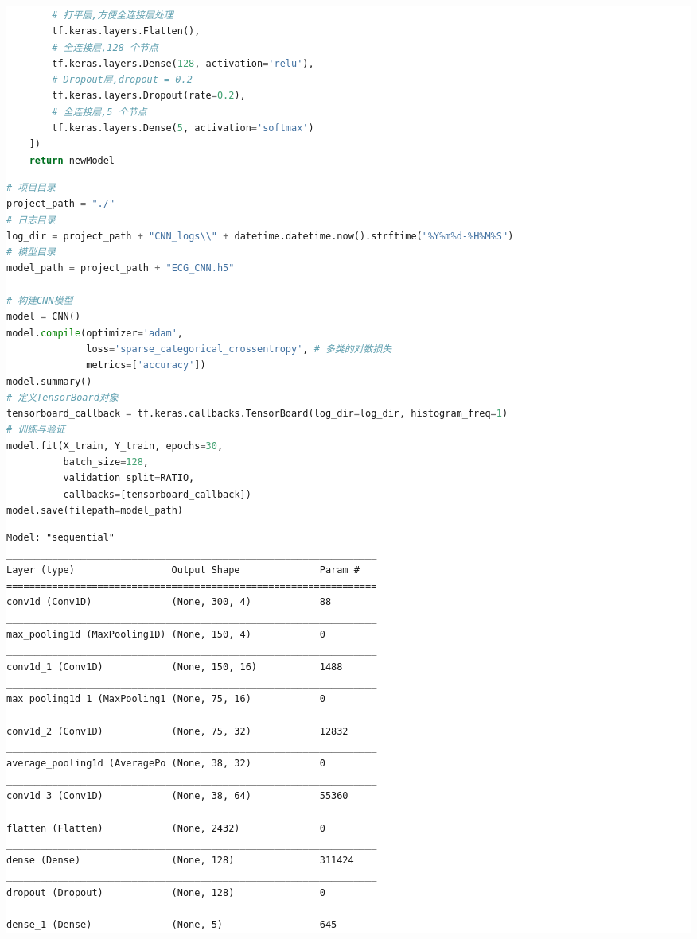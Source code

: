 ```python
        # 打平层,方便全连接层处理
        tf.keras.layers.Flatten(),
        # 全连接层,128 个节点
        tf.keras.layers.Dense(128, activation='relu'),
        # Dropout层,dropout = 0.2
        tf.keras.layers.Dropout(rate=0.2),
        # 全连接层,5 个节点
        tf.keras.layers.Dense(5, activation='softmax')
    ])
    return newModel
```


```python
# 项目目录
project_path = "./"
# 日志目录
log_dir = project_path + "CNN_logs\\" + datetime.datetime.now().strftime("%Y%m%d-%H%M%S")
# 模型目录
model_path = project_path + "ECG_CNN.h5"

# 构建CNN模型
model = CNN()
model.compile(optimizer='adam',
              loss='sparse_categorical_crossentropy', # 多类的对数损失
              metrics=['accuracy'])
model.summary()
# 定义TensorBoard对象
tensorboard_callback = tf.keras.callbacks.TensorBoard(log_dir=log_dir, histogram_freq=1)
# 训练与验证
model.fit(X_train, Y_train, epochs=30,
          batch_size=128,
          validation_split=RATIO,
          callbacks=[tensorboard_callback])
model.save(filepath=model_path)
```

    Model: "sequential"
    _________________________________________________________________
    Layer (type)                 Output Shape              Param #   
    =================================================================
    conv1d (Conv1D)              (None, 300, 4)            88        
    _________________________________________________________________
    max_pooling1d (MaxPooling1D) (None, 150, 4)            0         
    _________________________________________________________________
    conv1d_1 (Conv1D)            (None, 150, 16)           1488      
    _________________________________________________________________
    max_pooling1d_1 (MaxPooling1 (None, 75, 16)            0         
    _________________________________________________________________
    conv1d_2 (Conv1D)            (None, 75, 32)            12832     
    _________________________________________________________________
    average_pooling1d (AveragePo (None, 38, 32)            0         
    _________________________________________________________________
    conv1d_3 (Conv1D)            (None, 38, 64)            55360     
    _________________________________________________________________
    flatten (Flatten)            (None, 2432)              0         
    _________________________________________________________________
    dense (Dense)                (None, 128)               311424    
    _________________________________________________________________
    dropout (Dropout)            (None, 128)               0         
    _________________________________________________________________
    dense_1 (Dense)              (None, 5)                 645       
